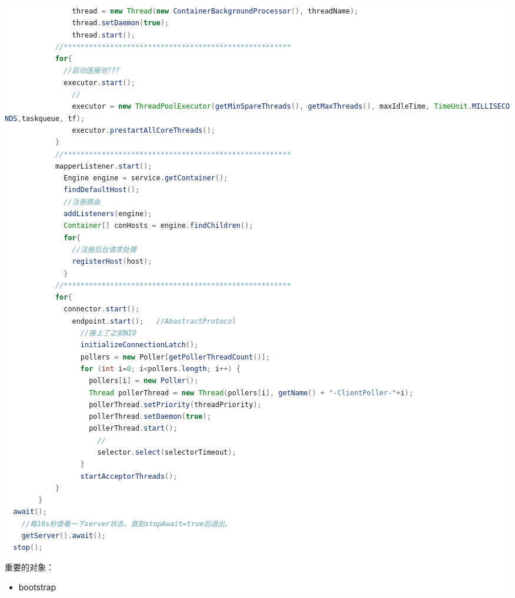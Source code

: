 ```java
                thread = new Thread(new ContainerBackgroundProcessor(), threadName);
                thread.setDaemon(true);
                thread.start();
            //******************************************************
            for{
              //启动连接池???
              executor.start();
                //
                executor = new ThreadPoolExecutor(getMinSpareThreads(), getMaxThreads(), maxIdleTime, TimeUnit.MILLISECONDS,taskqueue, tf);
                executor.prestartAllCoreThreads();
            }
            //******************************************************
            mapperListener.start();
              Engine engine = service.getContainer();
              findDefaultHost();
              //注册路由
              addListeners(engine);
              Container[] conHosts = engine.findChildren();
              for{
                //注册后台请求处理
                registerHost(host);
              }
            //******************************************************
            for{
              connector.start();
                endpoint.start();	//AbastractProtocol
                  //接上了之前NIO
                  initializeConnectionLatch();
                  pollers = new Poller[getPollerThreadCount()];
                  for (int i=0; i<pollers.length; i++) {
                    pollers[i] = new Poller();
                    Thread pollerThread = new Thread(pollers[i], getName() + "-ClientPoller-"+i);
                    pollerThread.setPriority(threadPriority);
                    pollerThread.setDaemon(true);
                    pollerThread.start();
                      //
                      selector.select(selectorTimeout);
                  }
                  startAcceptorThreads();
            }
        }
  await();
	//每10s秒查看一下server状态，直到stopAwait=true后退出。
	getServer().await();
  stop();
```

重要的对象：

+ bootstrap
